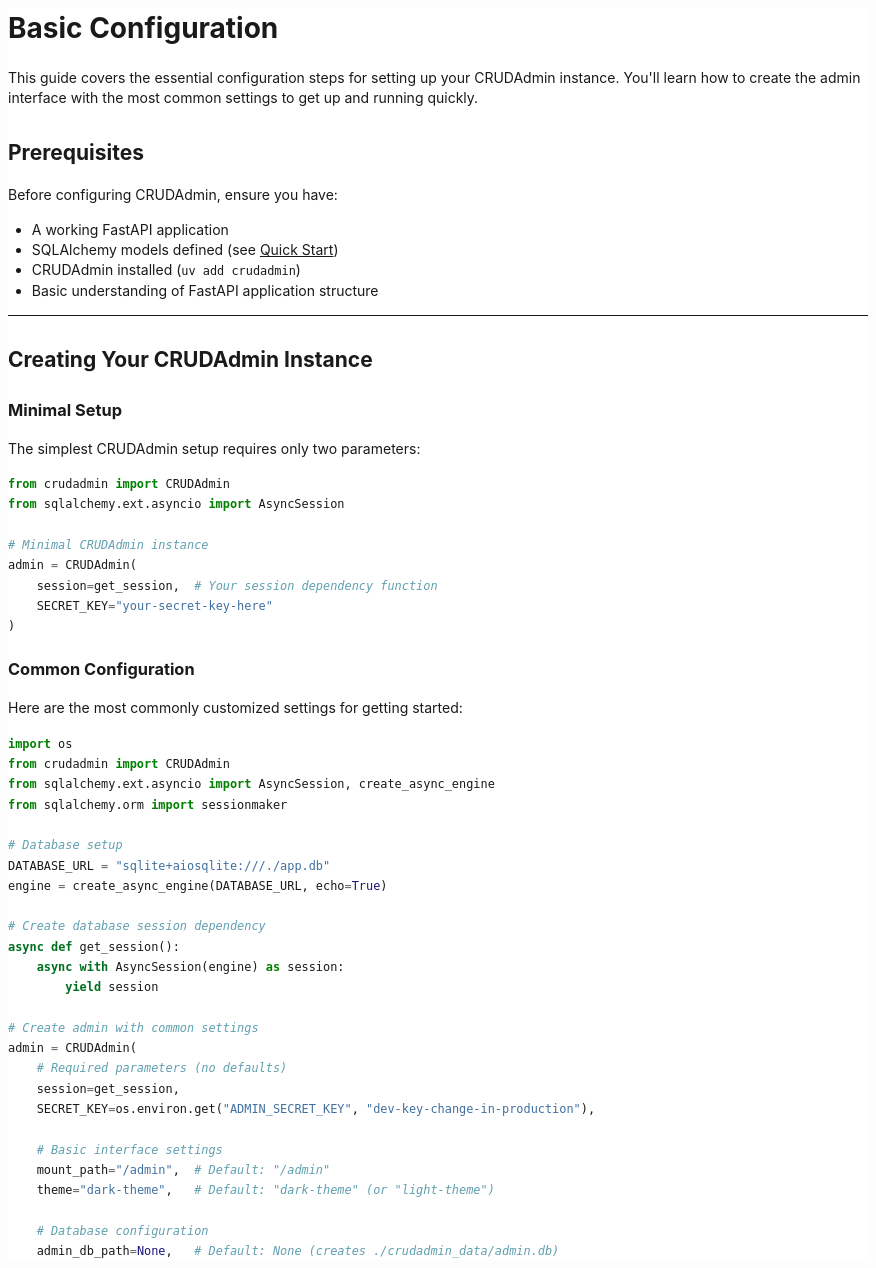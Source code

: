 # Basic Configuration

This guide covers the essential configuration steps for setting up your CRUDAdmin instance. You'll learn how to create the admin interface with the most common settings to get up and running quickly.

## Prerequisites

Before configuring CRUDAdmin, ensure you have:

- A working FastAPI application
- SQLAlchemy models defined (see [Quick Start](../quick-start.md))
- CRUDAdmin installed (`uv add crudadmin`)
- Basic understanding of FastAPI application structure

---

## Creating Your CRUDAdmin Instance

### Minimal Setup

The simplest CRUDAdmin setup requires only two parameters:

```python
from crudadmin import CRUDAdmin
from sqlalchemy.ext.asyncio import AsyncSession

# Minimal CRUDAdmin instance
admin = CRUDAdmin(
    session=get_session,  # Your session dependency function
    SECRET_KEY="your-secret-key-here"
)
```

### Common Configuration

Here are the most commonly customized settings for getting started:

```python
import os
from crudadmin import CRUDAdmin
from sqlalchemy.ext.asyncio import AsyncSession, create_async_engine
from sqlalchemy.orm import sessionmaker

# Database setup
DATABASE_URL = "sqlite+aiosqlite:///./app.db"
engine = create_async_engine(DATABASE_URL, echo=True)

# Create database session dependency
async def get_session():
    async with AsyncSession(engine) as session:
        yield session

# Create admin with common settings
admin = CRUDAdmin(
    # Required parameters (no defaults)
    session=get_session,
    SECRET_KEY=os.environ.get("ADMIN_SECRET_KEY", "dev-key-change-in-production"),
    
    # Basic interface settings
    mount_path="/admin",  # Default: "/admin"
    theme="dark-theme",   # Default: "dark-theme" (or "light-theme")
    
    # Database configuration
    admin_db_path=None,   # Default: None (creates ./crudadmin_data/admin.db)
```